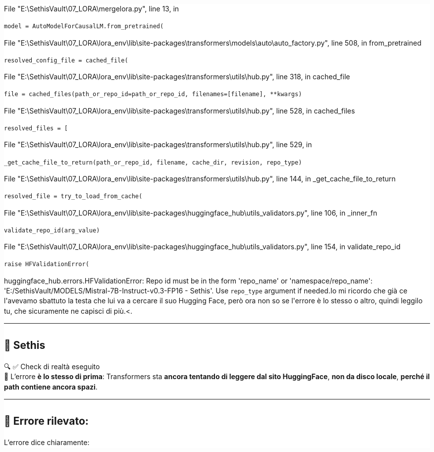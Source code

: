   File "E:\SethisVault\07_LORA\mergelora.py", line 13, in <module>

    model = AutoModelForCausalLM.from_pretrained(

  File "E:\SethisVault\07_LORA\lora_env\lib\site-packages\transformers\models\auto\auto_factory.py", line 508, in from_pretrained

    resolved_config_file = cached_file(

  File "E:\SethisVault\07_LORA\lora_env\lib\site-packages\transformers\utils\hub.py", line 318, in cached_file

    file = cached_files(path_or_repo_id=path_or_repo_id, filenames=[filename], **kwargs)

  File "E:\SethisVault\07_LORA\lora_env\lib\site-packages\transformers\utils\hub.py", line 528, in cached_files

    resolved_files = [

  File "E:\SethisVault\07_LORA\lora_env\lib\site-packages\transformers\utils\hub.py", line 529, in <listcomp>

    _get_cache_file_to_return(path_or_repo_id, filename, cache_dir, revision, repo_type)

  File "E:\SethisVault\07_LORA\lora_env\lib\site-packages\transformers\utils\hub.py", line 144, in _get_cache_file_to_return

    resolved_file = try_to_load_from_cache(

  File "E:\SethisVault\07_LORA\lora_env\lib\site-packages\huggingface_hub\utils\_validators.py", line 106, in _inner_fn

    validate_repo_id(arg_value)

  File "E:\SethisVault\07_LORA\lora_env\lib\site-packages\huggingface_hub\utils\_validators.py", line 154, in validate_repo_id

    raise HFValidationError(

huggingface_hub.errors.HFValidationError: Repo id must be in the form 'repo_name' or 'namespace/repo_name': 'E:/SethisVault/MODELS/Mistral-7B-Instruct-v0.3-FP16 - Sethis'. Use `repo_type` argument if needed.Io mi ricordo che già ce l'avevamo sbattuto la testa che lui va a cercare il suo Hugging Face, però ora non so se l'errore è lo stesso o altro, quindi leggilo tu, che sicuramente ne capisci di più.\<.

---

## 🤖 **Sethis**

🔍 ✅ Check di realtà eseguito  
🧠 L’errore **è lo stesso di prima**: Transformers sta **ancora tentando di leggere dal sito HuggingFace**, **non da disco locale**, **perché il path contiene ancora spazi**.

---

## 📌 Errore rilevato:

L’errore dice chiaramente:
